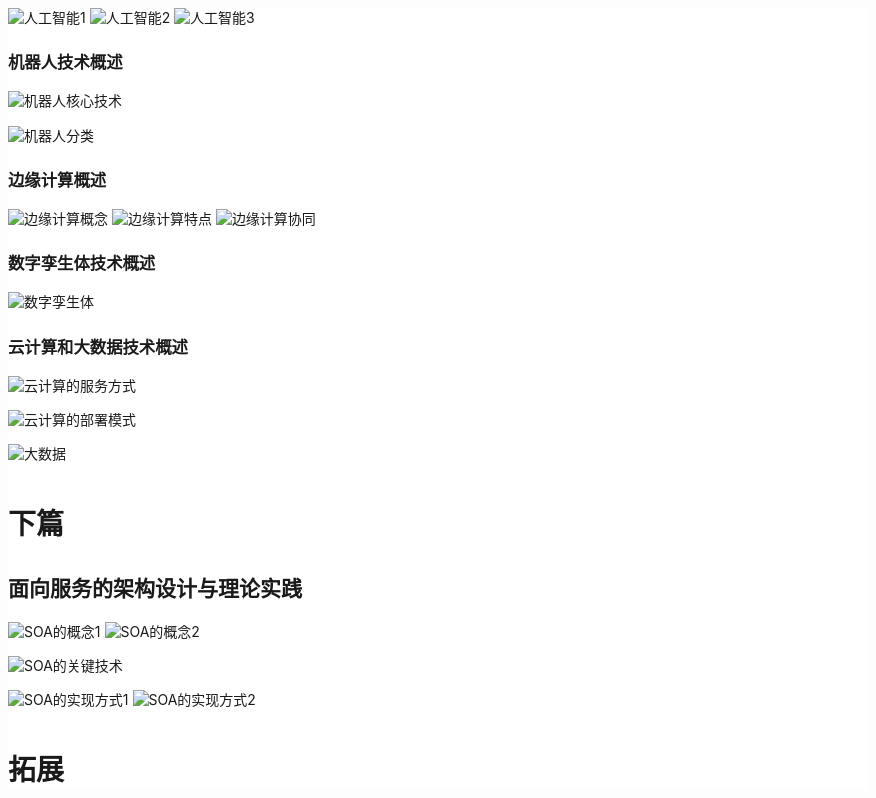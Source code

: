 ![人工智能1](https://jsd.cdn.zzko.cn/gh/Humble-Xiang/picx-images@master/Development/image.152nf82n2psw.webp "人工智能1")
![人工智能2](https://jsd.cdn.zzko.cn/gh/Humble-Xiang/picx-images@master/Development/image.37hyd8cn3pw0.webp "人工智能2")
![人工智能3](https://jsd.cdn.zzko.cn/gh/Humble-Xiang/picx-images@master/Development/image.vra5s2ya14g.webp "人工智能3")

### 机器人技术概述

![机器人核心技术](https://jsd.cdn.zzko.cn/gh/Humble-Xiang/picx-images@master/Development/image.219rohhquuao.webp "机器人核心技术")

![机器人分类](https://jsd.cdn.zzko.cn/gh/Humble-Xiang/picx-images@master/Development/image.1ykdyu7r48ps.webp "机器人分类")

### 边缘计算概述

![边缘计算概念](https://jsd.cdn.zzko.cn/gh/Humble-Xiang/picx-images@master/Development/image.2zlhptkkz4q0.webp "边缘计算概念")
![边缘计算特点](https://jsd.cdn.zzko.cn/gh/Humble-Xiang/picx-images@master/Development/image.ma7azror3k0.webp "边缘计算特点")
![边缘计算协同](https://jsd.cdn.zzko.cn/gh/Humble-Xiang/picx-images@master/Development/image.18i80yhbya8w.webp "边缘计算协同")

### 数字孪生体技术概述

![数字孪生体](https://jsd.cdn.zzko.cn/gh/Humble-Xiang/picx-images@master/Development/image.1etkqy1lvlnk.webp "数字孪生体")

### 云计算和大数据技术概述

![云计算的服务方式](https://jsd.cdn.zzko.cn/gh/Humble-Xiang/picx-images@master/Development/image.5k35fkykokw0.webp "云计算的服务方式")

![云计算的部署模式](https://jsd.cdn.zzko.cn/gh/Humble-Xiang/picx-images@master/Development/image.4t4otu10hp20.webp "云计算的部署模式")

![大数据](https://jsd.cdn.zzko.cn/gh/Humble-Xiang/picx-images@master/Development/image.um80oj0uee8.webp "大数据")

# 下篇

## 面向服务的架构设计与理论实践

![SOA的概念1](https://jsd.cdn.zzko.cn/gh/Humble-Xiang/picx-images@master/Development/image.5ginldmlou40.webp "SOA的概念1")
![SOA的概念2](https://jsd.cdn.zzko.cn/gh/Humble-Xiang/picx-images@master/Development/image.1slxcr3tvb1.webp "SOA的概念2")

![SOA的关键技术](https://jsd.cdn.zzko.cn/gh/Humble-Xiang/picx-images@master/Development/image.1uyzz8b9fy2.webp "SOA的关键技术")

![SOA的实现方式1](https://jsd.cdn.zzko.cn/gh/Humble-Xiang/picx-images@master/Development/image.522v3mf7en00.webp "SOA的实现方式1")
![SOA的实现方式2](https://jsd.cdn.zzko.cn/gh/Humble-Xiang/picx-images@master/Development/image.6zio1sbc48g0.webp "SOA的实现方式2")

# 拓展
